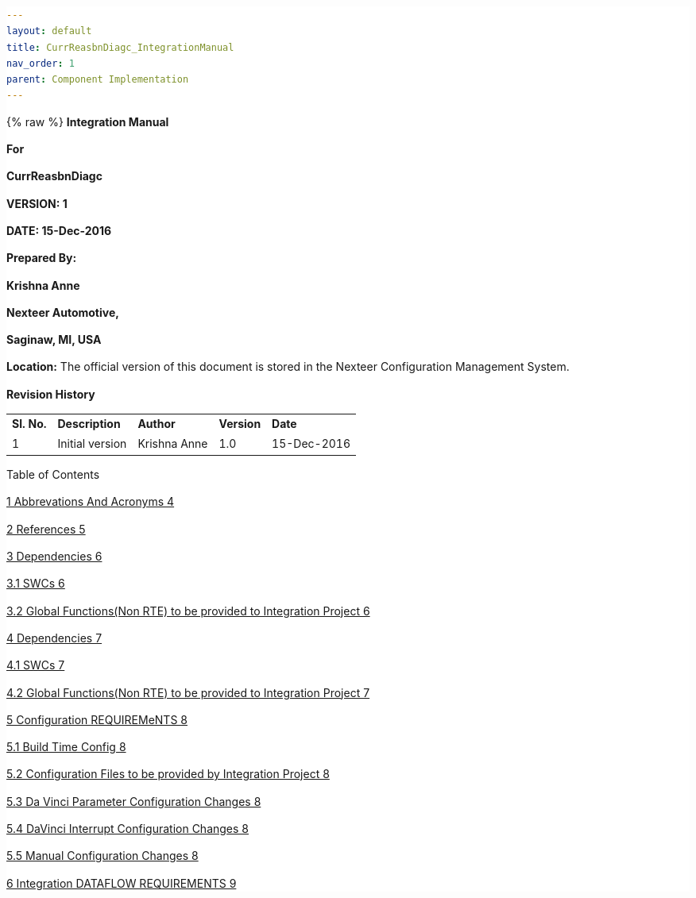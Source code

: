 ```yaml
---
layout: default
title: CurrReasbnDiagc_IntegrationManual
nav_order: 1
parent: Component Implementation
---
```

{% raw %}
**Integration Manual**

**For**

**CurrReasbnDiagc**

**VERSION: 1**

**DATE: 15-Dec-2016**

**Prepared By:**

**Krishna Anne**

**Nexteer Automotive,**

**Saginaw, MI, USA**

**Location:** The official version of this document is stored in the
Nexteer Configuration Management System.

**Revision History**

|             |                 |              |             |             |
|-------------|-----------------|--------------|-------------|-------------|
| **Sl. No.** | **Description** | **Author**   | **Version** | **Date**    |
| 1           | Initial version | Krishna Anne | 1.0         | 15-Dec-2016 |

Table of Contents

[1 Abbrevations And Acronyms 4](#abbrevations-and-acronyms)

[2 References 5](#references)

[3 Dependencies 6](#dependencies)

[3.1 SWCs 6](#swcs)

[3.2 Global Functions(Non RTE) to be provided to Integration Project
6](#global-functionsnon-rte-to-be-provided-to-integration-project)

[4 Dependencies 7](#dependencies-1)

[4.1 SWCs 7](#swcs-1)

[4.2 Global Functions(Non RTE) to be provided to Integration Project
7](#global-functionsnon-rte-to-be-provided-to-integration-project-1)

[5 Configuration REQUIREMeNTS 8](#configuration-requirements)

[5.1 Build Time Config 8](#build-time-config)

[5.2 Configuration Files to be provided by Integration Project
8](#configuration-files-to-be-provided-by-integration-project)

[5.3 Da Vinci Parameter Configuration Changes
8](#da-vinci-parameter-configuration-changes)

[5.4 DaVinci Interrupt Configuration Changes
8](#__RefHeading___Toc442963483)

[5.5 Manual Configuration Changes 8](#manual-configuration-changes)

[6 Integration DATAFLOW REQUIREMENTS
9](#integration-dataflow-requirements)
